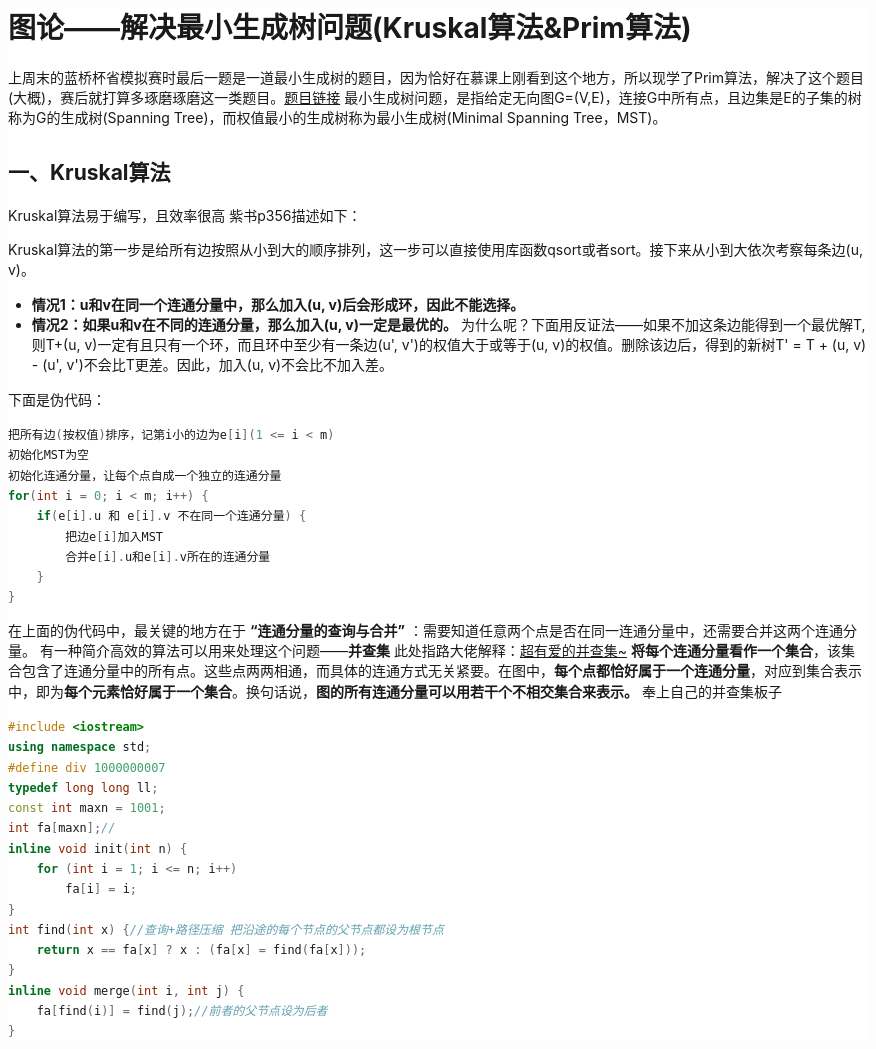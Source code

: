 # 图论——解决最小生成树问题(Kruskal算法\&Prim算法)

上周末的蓝桥杯省模拟赛时最后一题是一道最小生成树的题目，因为恰好在慕课上刚看到这个地方，所以现学了Prim算法，解决了这个题目(大概)，赛后就打算多琢磨琢磨这一类题目。[题目链接](https://blog.csdn.net/qq\_45890533/article/details/105668209) 最小生成树问题，是指给定无向图G=(V,E)，连接G中所有点，且边集是E的子集的树称为G的生成树(Spanning Tree)，而权值最小的生成树称为最小生成树(Minimal Spanning Tree，MST)。

## 一、Kruskal算法

Kruskal算法易于编写，且效率很高 紫书p356描述如下：

Kruskal算法的第一步是给所有边按照从小到大的顺序排列，这一步可以直接使用库函数qsort或者sort。接下来从小到大依次考察每条边(u, v)。

* **情况1：u和v在同一个连通分量中，那么加入(u, v)后会形成环，因此不能选择。**
* **情况2：如果u和v在不同的连通分量，那么加入(u, v)一定是最优的。** 为什么呢？下面用反证法——如果不加这条边能得到一个最优解T,则T+(u, v)一定有且只有一个环，而且环中至少有一条边(u', v')的权值大于或等于(u, v)的权值。删除该边后，得到的新树T' = T + (u, v) - (u', v')不会比T更差。因此，加入(u, v)不会比不加入差。

下面是伪代码：

```cpp
把所有边(按权值)排序，记第i小的边为e[i](1 <= i < m)
初始化MST为空
初始化连通分量，让每个点自成一个独立的连通分量
for(int i = 0; i < m; i++) {
	if(e[i].u 和 e[i].v 不在同一个连通分量) {
		把边e[i]加入MST
		合并e[i].u和e[i].v所在的连通分量
	}
}
```

在上面的伪代码中，最关键的地方在于 **“连通分量的查询与合并”** ：需要知道任意两个点是否在同一连通分量中，还需要合并这两个连通分量。 有一种简介高效的算法可以用来处理这个问题——**并查集** 此处指路大佬解释：[超有爱的并查集\~](https://blog.csdn.net/niushuai666/article/details/6662911) **将每个连通分量看作一个集合**，该集合包含了连通分量中的所有点。这些点两两相通，而具体的连通方式无关紧要。在图中，**每个点都恰好属于一个连通分量**，对应到集合表示中，即为**每个元素恰好属于一个集合**。换句话说，**图的所有连通分量可以用若干个不相交集合来表示。** 奉上自己的并查集板子

```cpp
#include <iostream>
using namespace std;
#define div 1000000007
typedef long long ll;
const int maxn = 1001;
int fa[maxn];//
inline void init(int n) {
    for (int i = 1; i <= n; i++)
        fa[i] = i;
}
int find(int x) {//查询+路径压缩 把沿途的每个节点的父节点都设为根节点
    return x == fa[x] ? x : (fa[x] = find(fa[x]));
}
inline void merge(int i, int j) {
    fa[find(i)] = find(j);//前者的父节点设为后者
}
```
